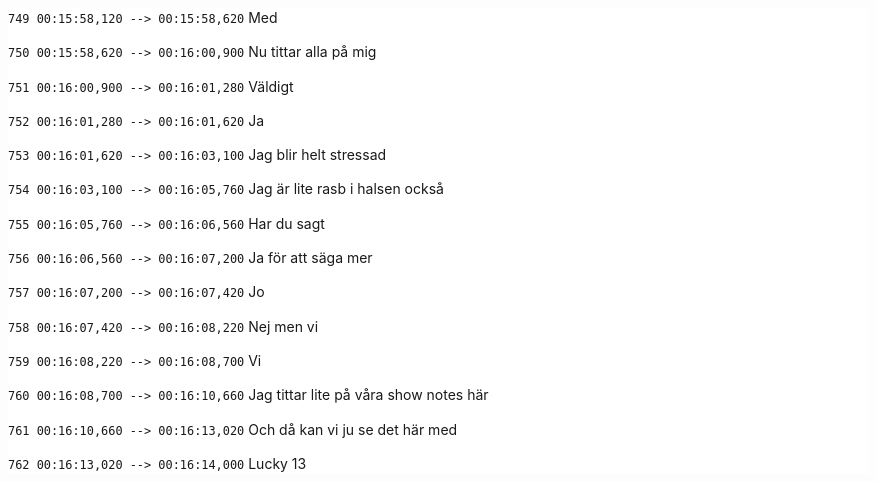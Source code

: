 `749 00:15:58,120 --> 00:15:58,620`
Med



`750 00:15:58,620 --> 00:16:00,900`
Nu tittar alla på mig



`751 00:16:00,900 --> 00:16:01,280`
Väldigt



`752 00:16:01,280 --> 00:16:01,620`
Ja



`753 00:16:01,620 --> 00:16:03,100`
Jag blir helt stressad



`754 00:16:03,100 --> 00:16:05,760`
Jag är lite rasb i halsen också



`755 00:16:05,760 --> 00:16:06,560`
Har du sagt



`756 00:16:06,560 --> 00:16:07,200`
Ja för att säga mer



`757 00:16:07,200 --> 00:16:07,420`
Jo



`758 00:16:07,420 --> 00:16:08,220`
Nej men vi



`759 00:16:08,220 --> 00:16:08,700`
Vi



`760 00:16:08,700 --> 00:16:10,660`
Jag tittar lite på våra show notes här



`761 00:16:10,660 --> 00:16:13,020`
Och då kan vi ju se det här med



`762 00:16:13,020 --> 00:16:14,000`
Lucky 13


